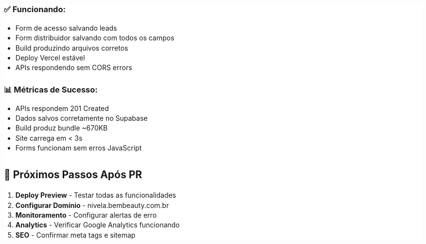### **✅ Funcionando:**
- Form de acesso salvando leads
- Form distribuidor salvando com todos os campos
- Build produzindo arquivos corretos
- Deploy Vercel estável
- APIs respondendo sem CORS errors

### **📊 Métricas de Sucesso:**
- APIs respondem 201 Created
- Dados salvos corretamente no Supabase
- Build produz bundle ~670KB
- Site carrega em < 3s
- Forms funcionam sem erros JavaScript

## 🚀 **Próximos Passos Após PR**

1. **Deploy Preview** - Testar todas as funcionalidades
2. **Configurar Domínio** - nivela.bembeauty.com.br
3. **Monitoramento** - Configurar alertas de erro
4. **Analytics** - Verificar Google Analytics funcionando
5. **SEO** - Confirmar meta tags e sitemap